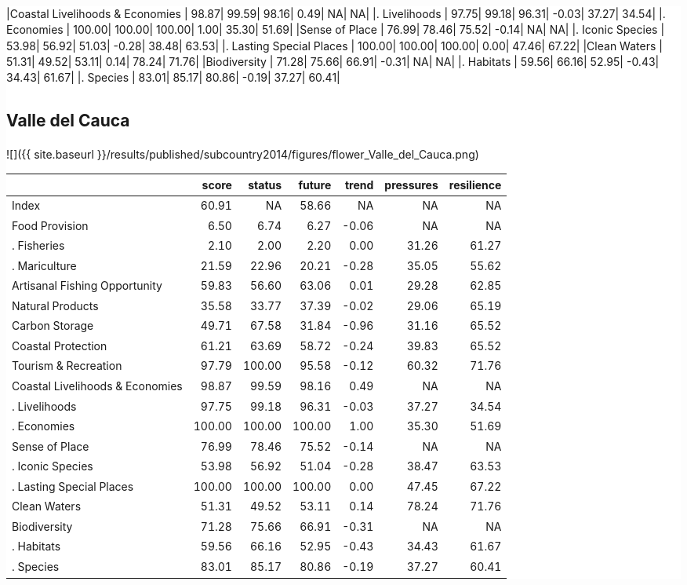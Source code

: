 |Coastal Livelihoods & Economies |  98.87|  99.59|  98.16|  0.49|        NA|         NA|
|. Livelihoods                   |  97.75|  99.18|  96.31| -0.03|     37.27|      34.54|
|. Economies                     | 100.00| 100.00| 100.00|  1.00|     35.30|      51.69|
|Sense of Place                  |  76.99|  78.46|  75.52| -0.14|        NA|         NA|
|. Iconic Species                |  53.98|  56.92|  51.03| -0.28|     38.48|      63.53|
|. Lasting Special Places        | 100.00| 100.00| 100.00|  0.00|     47.46|      67.22|
|Clean Waters                    |  51.31|  49.52|  53.11|  0.14|     78.24|      71.76|
|Biodiversity                    |  71.28|  75.66|  66.91| -0.31|        NA|         NA|
|. Habitats                      |  59.56|  66.16|  52.95| -0.43|     34.43|      61.67|
|. Species                       |  83.01|  85.17|  80.86| -0.19|     37.27|      60.41|



## Valle del Cauca
  
![]({{ site.baseurl }}/results/published/subcountry2014/figures/flower_Valle_del_Cauca.png)

|                                |  score| status| future| trend| pressures| resilience|
|:-------------------------------|------:|------:|------:|-----:|---------:|----------:|
|Index                           |  60.91|     NA|  58.66|    NA|        NA|         NA|
|Food Provision                  |   6.50|   6.74|   6.27| -0.06|        NA|         NA|
|. Fisheries                     |   2.10|   2.00|   2.20|  0.00|     31.26|      61.27|
|. Mariculture                   |  21.59|  22.96|  20.21| -0.28|     35.05|      55.62|
|Artisanal Fishing Opportunity   |  59.83|  56.60|  63.06|  0.01|     29.28|      62.85|
|Natural Products                |  35.58|  33.77|  37.39| -0.02|     29.06|      65.19|
|Carbon Storage                  |  49.71|  67.58|  31.84| -0.96|     31.16|      65.52|
|Coastal Protection              |  61.21|  63.69|  58.72| -0.24|     39.83|      65.52|
|Tourism & Recreation            |  97.79| 100.00|  95.58| -0.12|     60.32|      71.76|
|Coastal Livelihoods & Economies |  98.87|  99.59|  98.16|  0.49|        NA|         NA|
|. Livelihoods                   |  97.75|  99.18|  96.31| -0.03|     37.27|      34.54|
|. Economies                     | 100.00| 100.00| 100.00|  1.00|     35.30|      51.69|
|Sense of Place                  |  76.99|  78.46|  75.52| -0.14|        NA|         NA|
|. Iconic Species                |  53.98|  56.92|  51.04| -0.28|     38.47|      63.53|
|. Lasting Special Places        | 100.00| 100.00| 100.00|  0.00|     47.45|      67.22|
|Clean Waters                    |  51.31|  49.52|  53.11|  0.14|     78.24|      71.76|
|Biodiversity                    |  71.28|  75.66|  66.91| -0.31|        NA|         NA|
|. Habitats                      |  59.56|  66.16|  52.95| -0.43|     34.43|      61.67|
|. Species                       |  83.01|  85.17|  80.86| -0.19|     37.27|      60.41|



